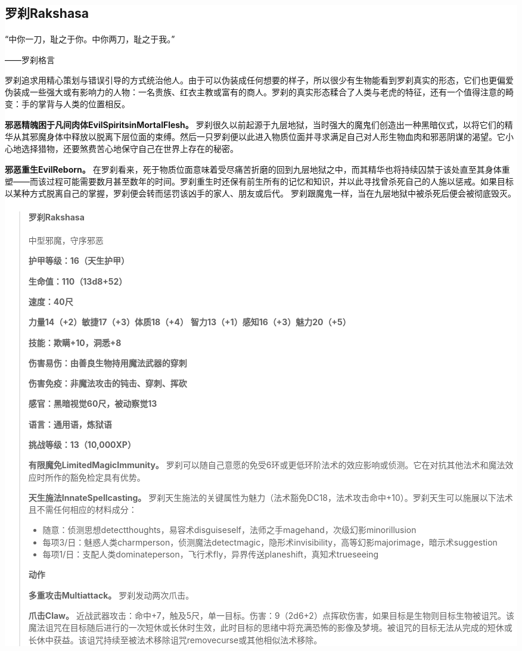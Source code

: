 ## 罗刹Rakshasa

“中你一刀，耻之于你。中你两刀，耻之于我。”

——罗刹格言

罗刹追求用精心策划与错误引导的方式统治他人。由于可以伪装成任何想要的样子，所以很少有生物能看到罗刹真实的形态，它们也更偏爱伪装成一些强大或有影响力的人物：一名贵族、红衣主教或富有的商人。罗刹的真实形态糅合了人类与老虎的特征，还有一个值得注意的畸变：手的掌背与人类的位置相反。

**邪恶精魄困于凡间肉体EvilSpiritsinMortalFlesh。** 罗刹很久以前起源于九层地狱，当时强大的魔鬼们创造出一种黑暗仪式，以将它们的精华从其邪魔身体中释放以脱离下层位面的束缚。然后一只罗刹便以此进入物质位面并寻求满足自己对人形生物血肉和邪恶阴谋的渴望。它小心地选择猎物，还要煞费苦心地保守自己在世界上存在的秘密。

**邪恶重生EvilReborn。** 在罗刹看来，死于物质位面意味着受尽痛苦折磨的回到九层地狱之中，而其精华也将持续囚禁于该处直至其身体重塑——而该过程可能需要数月甚至数年的时间。罗刹重生时还保有前生所有的记忆和知识，并以此寻找曾杀死自己的人施以惩戒。如果目标以某种方式脱离自己的掌握，罗刹便会转而惩罚该凶手的家人、朋友或后代。 罗刹跟魔鬼一样，当在九层地狱中被杀死后便会被彻底毁灭。

> #### 罗刹Rakshasa
>
> 中型邪魔，守序邪恶
>
> **护甲等级：16（天生护甲）**
>
> **生命值：110（13d8+52）**
>
> **速度：40尺**
>
> **力量14（+2）敏捷17（+3）体质18（+4）** **智力13（+1）感知16（+3）魅力20（+5）**
>
> **技能：欺瞒+10，洞悉+8**
>
> **伤害易伤：由善良生物持用魔法武器的穿刺**
>
> **伤害免疫：非魔法攻击的钝击、穿刺、挥砍**
>
> **感官：黑暗视觉60尺，被动察觉13**
>
> **语言：通用语，炼狱语**
>
> **挑战等级：13（10,000XP）**
>
> **有限魔免LimitedMagicImmunity。** 罗刹可以随自己意愿的免受6环或更低环阶法术的效应影响或侦测。它在对抗其他法术和魔法效应时所作的豁免检定具有优势。
>
> **天生施法InnateSpellcasting。** 罗刹天生施法的关键属性为魅力（法术豁免DC18，法术攻击命中+10）。罗刹天生可以施展以下法术且不需任何相应的材料成分：
>
> * 随意：侦测思想detectthoughts，易容术disguiseself，法师之手magehand，次级幻影minorillusion
> * 每项3/日：魅惑人类charmperson，侦测魔法detectmagic，隐形术invisibility，高等幻影majorimage，暗示术suggestion
> * 每项1/日：支配人类dominateperson，飞行术fly，异界传送planeshift，真知术trueseeing
>
> **动作**
>
> **多重攻击Multiattack。** 罗刹发动两次爪击。
>
> **爪击Claw。** 近战武器攻击：命中+7，触及5尺，单一目标。伤害：9（2d6+2）点挥砍伤害，如果目标是生物则目标生物被诅咒。该魔法诅咒在目标随后进行的一次短休或长休时生效，此时目标的思绪中将充满恐怖的影像及梦境。被诅咒的目标无法从完成的短休或长休中获益。该诅咒持续至被法术移除诅咒removecurse或其他相似法术移除。
